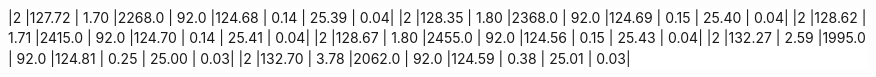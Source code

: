 |2 |127.72 | 1.70 |2268.0 | 92.0 |124.68 | 0.14 | 25.39 | 0.04|
|2 |128.35 | 1.80 |2368.0 | 92.0 |124.69 | 0.15 | 25.40 | 0.04|
|2 |128.62 | 1.71 |2415.0 | 92.0 |124.70 | 0.14 | 25.41 | 0.04|
|2 |128.67 | 1.80 |2455.0 | 92.0 |124.56 | 0.15 | 25.43 | 0.04|
|2 |132.27 | 2.59 |1995.0 | 92.0 |124.81 | 0.25 | 25.00 | 0.03|
|2 |132.70 | 3.78 |2062.0 | 92.0 |124.59 | 0.38 | 25.01 | 0.03|
